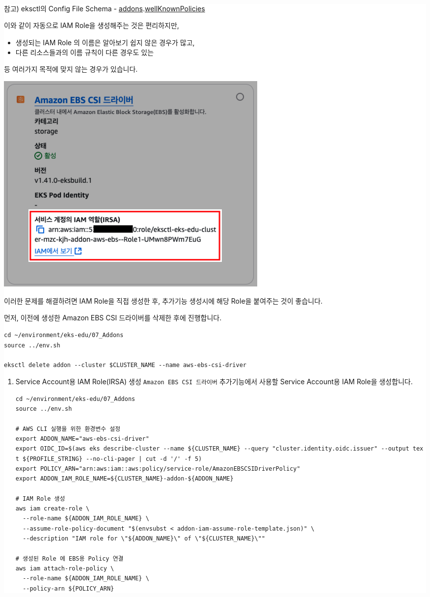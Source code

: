 참고) eksctl의 Config File Schema - [addons](https://eksctl.io/usage/schema/#addons).[wellKnownPolicies](https://eksctl.io/usage/schema/#addons-wellKnownPolicies)

이와 같이 자동으로 IAM Role을 생성해주는 것은 편리하지만,

- 생성되는 IAM Role 의 이름은 알아보기 쉽지 않은 경우가 많고,
- 다른 리소스들과의 이름 규칙이 다른 경우도 있는

등 여러가지 목적에 맞지 않는 경우가 있습니다.

![Amazon EBS CSI 드라이버 생성](images/addon-ebs-installed.png)

이러한 문제를 해결하려면 IAM Role을 직접 생성한 후, 추가기능 생성시에 해당 Role을 붙여주는 것이 좋습니다.

먼저, 이전에 생성한 Amazon EBS CSI 드라이버를 삭제한 후에 진행합니다.

```shell
cd ~/environment/eks-edu/07_Addons
source ../env.sh

eksctl delete addon --cluster $CLUSTER_NAME --name aws-ebs-csi-driver
```

1. Service Account용 IAM Role(IRSA) 생성
   `Amazon EBS CSI 드라이버` 추가기능에서 사용할 Service Account용 IAM Role을 생성합니다.

   ```shell
   cd ~/environment/eks-edu/07_Addons
   source ../env.sh
   
   # AWS CLI 실행을 위한 환경변수 설정
   export ADDON_NAME="aws-ebs-csi-driver"
   export OIDC_ID=$(aws eks describe-cluster --name ${CLUSTER_NAME} --query "cluster.identity.oidc.issuer" --output text ${PROFILE_STRING} --no-cli-pager | cut -d '/' -f 5)
   export POLICY_ARN="arn:aws:iam::aws:policy/service-role/AmazonEBSCSIDriverPolicy"
   export ADDON_IAM_ROLE_NAME=${CLUSTER_NAME}-addon-${ADDON_NAME}
   
   # IAM Role 생성
   aws iam create-role \
     --role-name ${ADDON_IAM_ROLE_NAME} \
     --assume-role-policy-document "$(envsubst < addon-iam-assume-role-template.json)" \
     --description "IAM role for \"${ADDON_NAME}\" of \"${CLUSTER_NAME}\""
   
   # 생성된 Role 에 EBS용 Policy 연결
   aws iam attach-role-policy \
     --role-name ${ADDON_IAM_ROLE_NAME} \
     --policy-arn ${POLICY_ARN}
   ```
